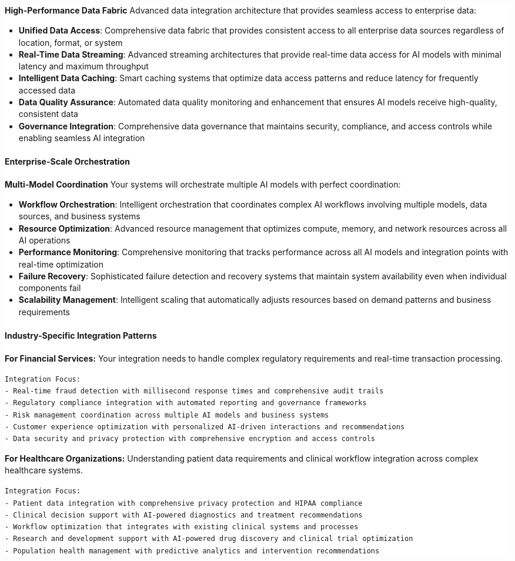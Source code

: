 **High-Performance Data Fabric**
Advanced data integration architecture that provides seamless access to enterprise data:
- **Unified Data Access**: Comprehensive data fabric that provides consistent access to all enterprise data sources regardless of location, format, or system
- **Real-Time Data Streaming**: Advanced streaming architectures that provide real-time data access for AI models with minimal latency and maximum throughput
- **Intelligent Data Caching**: Smart caching systems that optimize data access patterns and reduce latency for frequently accessed data
- **Data Quality Assurance**: Automated data quality monitoring and enhancement that ensures AI models receive high-quality, consistent data
- **Governance Integration**: Comprehensive data governance that maintains security, compliance, and access controls while enabling seamless AI integration

#### Enterprise-Scale Orchestration

**Multi-Model Coordination**
Your systems will orchestrate multiple AI models with perfect coordination:
- **Workflow Orchestration**: Intelligent orchestration that coordinates complex AI workflows involving multiple models, data sources, and business systems
- **Resource Optimization**: Advanced resource management that optimizes compute, memory, and network resources across all AI operations
- **Performance Monitoring**: Comprehensive monitoring that tracks performance across all AI models and integration points with real-time optimization
- **Failure Recovery**: Sophisticated failure detection and recovery systems that maintain system availability even when individual components fail
- **Scalability Management**: Intelligent scaling that automatically adjusts resources based on demand patterns and business requirements

#### Industry-Specific Integration Patterns

**For Financial Services:**
Your integration needs to handle complex regulatory requirements and real-time transaction processing.
```
Integration Focus:
- Real-time fraud detection with millisecond response times and comprehensive audit trails
- Regulatory compliance integration with automated reporting and governance frameworks
- Risk management coordination across multiple AI models and business systems
- Customer experience optimization with personalized AI-driven interactions and recommendations
- Data security and privacy protection with comprehensive encryption and access controls
```

**For Healthcare Organizations:**
Understanding patient data requirements and clinical workflow integration across complex healthcare systems.
```
Integration Focus:
- Patient data integration with comprehensive privacy protection and HIPAA compliance
- Clinical decision support with AI-powered diagnostics and treatment recommendations
- Workflow optimization that integrates with existing clinical systems and processes
- Research and development support with AI-powered drug discovery and clinical trial optimization
- Population health management with predictive analytics and intervention recommendations
```
